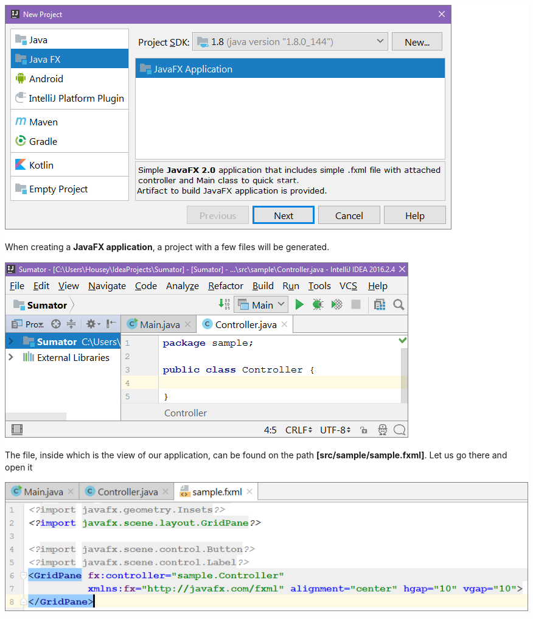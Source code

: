 ![](assets/chapter-1-images/07.Numbers-sum-04.png)

When creating a **JavaFX application**, a project with a few files will be generated.

![](assets/chapter-1-images/07.Numbers-sum-05.png)

The file, inside which is the view of our application, can be found on the path **[src/sample/sample.fxml]**. Let us go there and open it

![](assets/chapter-1-images/07.Numbers-sum-06.png)
